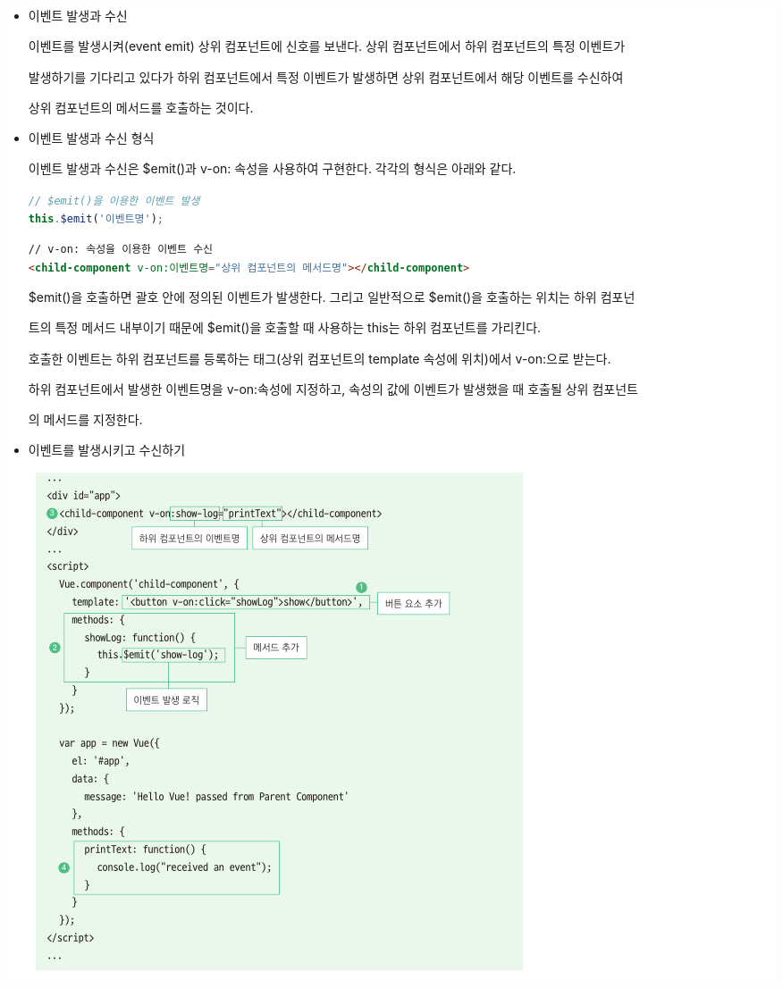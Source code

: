 * 이벤트 발생과 수신

  이벤트를 발생시켜(event emit) 상위 컴포넌트에 신호를 보낸다. 상위 컴포넌트에서 하위 컴포넌트의 특정 이벤트가

  발생하기를 기다리고 있다가 하위 컴포넌트에서 특정 이벤트가 발생하면 상위 컴포넌트에서 해당 이벤트를 수신하여

  상위 컴포넌트의 메서드를 호출하는 것이다.

* 이벤트 발생과 수신 형식

  이벤트 발생과 수신은 $emit()과 v-on: 속성을 사용하여 구현한다. 각각의 형식은 아래와 같다.

  ```js
  // $emit()을 이용한 이벤트 발생
  this.$emit('이벤트명');
  ```

  ```html
  // v-on: 속성을 이용한 이벤트 수신
  <child-component v-on:이벤트명="상위 컴포넌트의 메서드명"></child-component>
  ```

  $emit()을 호출하면 괄호 안에 정의된 이벤트가 발생한다. 그리고 일반적으로 $emit()을 호출하는 위치는 하위 컴포넌

  트의 특정 메서드 내부이기 때문에 $emit()을 호출할 때 사용하는 this는 하위 컴포넌트를 가리킨다.

  

  호출한 이벤트는 하위 컴포넌트를 등록하는 태그(상위 컴포넌트의 template 속성에 위치)에서 v-on:으로 받는다.

  하위 컴포넌트에서 발생한 이벤트명을 v-on:속성에 지정하고, 속성의 값에 이벤트가 발생했을 때 호출될 상위 컴포넌트

  의 메서드를 지정한다.

  

* 이벤트를 발생시키고 수신하기

  ![](./img/28.png) 
